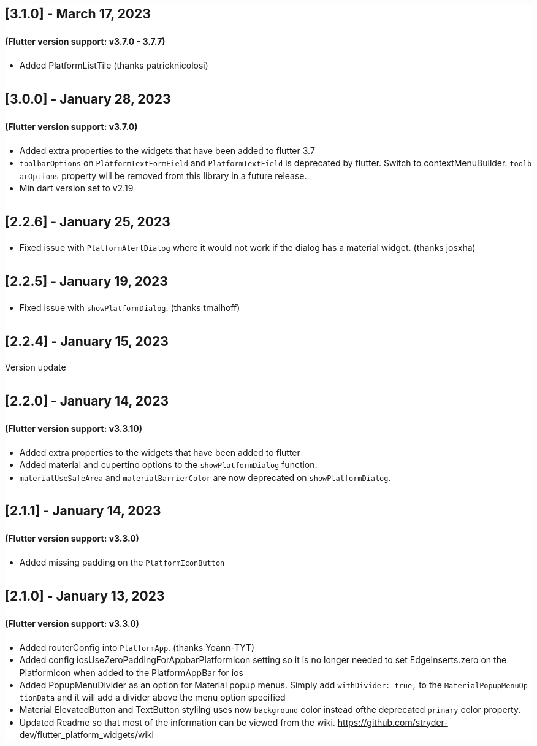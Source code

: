 ## [3.1.0] - March 17, 2023

#### (Flutter version support: v3.7.0 - 3.7.7)

- Added PlatformListTile (thanks patricknicolosi)

## [3.0.0] - January 28, 2023

#### (Flutter version support: v3.7.0)

- Added extra properties to the widgets that have been added to flutter 3.7
- `toolbarOptions` on `PlatformTextFormField` and `PlatformTextField` is deprecated by flutter. Switch to contextMenuBuilder. `toolbarOptions` property will be removed from this library in a future release.
- Min dart version set to v2.19

## [2.2.6] - January 25, 2023

- Fixed issue with `PlatformAlertDialog` where it would not work if the dialog has a material widget. (thanks josxha)

## [2.2.5] - January 19, 2023

- Fixed issue with `showPlatformDialog`. (thanks tmaihoff)

## [2.2.4] - January 15, 2023

Version update

## [2.2.0] - January 14, 2023

#### (Flutter version support: v3.3.10)

- Added extra properties to the widgets that have been added to flutter
- Added material and cupertino options to the `showPlatformDialog` function.
- `materialUseSafeArea` and `materialBarrierColor` are now deprecated on `showPlatformDialog`.

## [2.1.1] - January 14, 2023

#### (Flutter version support: v3.3.0)

- Added missing padding on the `PlatformIconButton`

## [2.1.0] - January 13, 2023

#### (Flutter version support: v3.3.0)

- Added routerConfig into `PlatformApp`. (thanks Yoann-TYT)
- Added config iosUseZeroPaddingForAppbarPlatformIcon setting so it is no longer needed to set EdgeInserts.zero on the PlatformIcon when added to the PlatformAppBar for ios
- Added PopupMenuDivider as an option for Material popup menus. Simply add `withDivider: true,` to the `MaterialPopupMenuOptionData` and it will add a divider above the menu option specified
- Material ElevatedButton and TextButton stylilng uses now `background` color instead ofthe deprecated `primary` color property.
- Updated Readme so that most of the information can be viewed from the wiki. https://github.com/stryder-dev/flutter_platform_widgets/wiki
